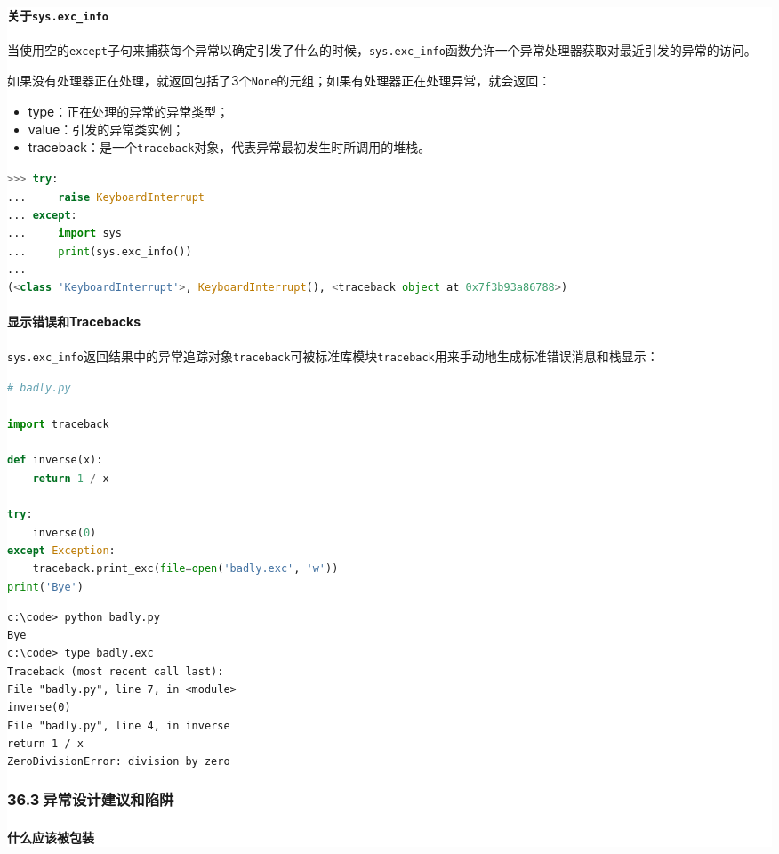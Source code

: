 #### 关于`sys.exc_info`

当使用空的`except`子句来捕获每个异常以确定引发了什么的时候，`sys.exc_info`函数允许一个异常处理器获取对最近引发的异常的访问。

如果没有处理器正在处理，就返回包括了3个`None`的元组；如果有处理器正在处理异常，就会返回：

- type：正在处理的异常的异常类型；
- value：引发的异常类实例；
- traceback：是一个`traceback`对象，代表异常最初发生时所调用的堆栈。

```python
>>> try:
...     raise KeyboardInterrupt
... except:
...     import sys
...     print(sys.exc_info())
...
(<class 'KeyboardInterrupt'>, KeyboardInterrupt(), <traceback object at 0x7f3b93a86788>)
```

#### 显示错误和Tracebacks

`sys.exc_info`返回结果中的异常追踪对象`traceback`可被标准库模块`traceback`用来手动地生成标准错误消息和栈显示：

```python
# badly.py

import traceback

def inverse(x):
    return 1 / x

try:
    inverse(0)
except Exception:
    traceback.print_exc(file=open('badly.exc', 'w'))
print('Bye')
```

```
c:\code> python badly.py
Bye
c:\code> type badly.exc
Traceback (most recent call last):
File "badly.py", line 7, in <module>
inverse(0)
File "badly.py", line 4, in inverse
return 1 / x
ZeroDivisionError: division by zero
```



### 36.3 异常设计建议和陷阱

#### 什么应该被包装
